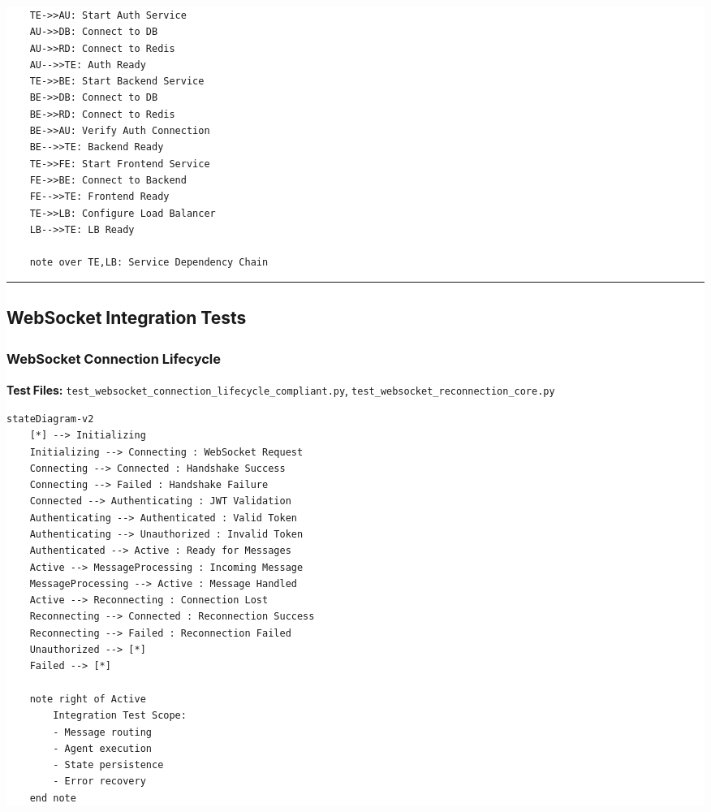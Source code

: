 ```mermaid
    TE->>AU: Start Auth Service
    AU->>DB: Connect to DB
    AU->>RD: Connect to Redis
    AU-->>TE: Auth Ready
    TE->>BE: Start Backend Service
    BE->>DB: Connect to DB
    BE->>RD: Connect to Redis
    BE->>AU: Verify Auth Connection
    BE-->>TE: Backend Ready
    TE->>FE: Start Frontend Service
    FE->>BE: Connect to Backend
    FE-->>TE: Frontend Ready
    TE->>LB: Configure Load Balancer
    LB-->>TE: LB Ready
    
    note over TE,LB: Service Dependency Chain
```

---

## WebSocket Integration Tests

### WebSocket Connection Lifecycle
**Test Files:** `test_websocket_connection_lifecycle_compliant.py`, `test_websocket_reconnection_core.py`

```mermaid
stateDiagram-v2
    [*] --> Initializing
    Initializing --> Connecting : WebSocket Request
    Connecting --> Connected : Handshake Success
    Connecting --> Failed : Handshake Failure
    Connected --> Authenticating : JWT Validation
    Authenticating --> Authenticated : Valid Token
    Authenticating --> Unauthorized : Invalid Token
    Authenticated --> Active : Ready for Messages
    Active --> MessageProcessing : Incoming Message
    MessageProcessing --> Active : Message Handled
    Active --> Reconnecting : Connection Lost
    Reconnecting --> Connected : Reconnection Success
    Reconnecting --> Failed : Reconnection Failed
    Unauthorized --> [*]
    Failed --> [*]
    
    note right of Active
        Integration Test Scope:
        - Message routing
        - Agent execution
        - State persistence
        - Error recovery
    end note
```
